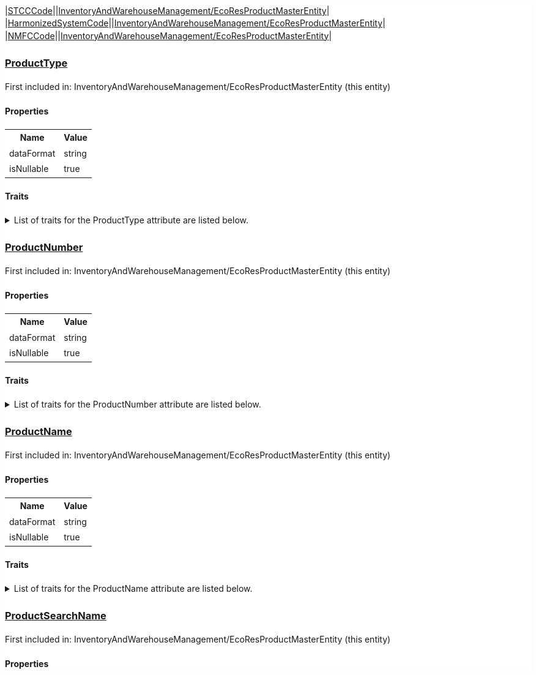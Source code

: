 |[STCCCode](#STCCCode)||<a href="EcoResProductMasterEntity.md" target="_blank">InventoryAndWarehouseManagement/EcoResProductMasterEntity</a>|
|[HarmonizedSystemCode](#HarmonizedSystemCode)||<a href="EcoResProductMasterEntity.md" target="_blank">InventoryAndWarehouseManagement/EcoResProductMasterEntity</a>|
|[NMFCCode](#NMFCCode)||<a href="EcoResProductMasterEntity.md" target="_blank">InventoryAndWarehouseManagement/EcoResProductMasterEntity</a>|

### <a href=#ProductType name="ProductType">ProductType</a>

First included in: InventoryAndWarehouseManagement/EcoResProductMasterEntity (this entity)  

#### Properties

<table><tr><th>Name</th><th>Value</th></tr><tr><td>dataFormat</td><td>string</td></tr><tr><td>isNullable</td><td>true</td></tr></table>

#### Traits

<details><summary>List of traits for the ProductType attribute are listed below.</summary></details>

### <a href=#ProductNumber name="ProductNumber">ProductNumber</a>

First included in: InventoryAndWarehouseManagement/EcoResProductMasterEntity (this entity)  

#### Properties

<table><tr><th>Name</th><th>Value</th></tr><tr><td>dataFormat</td><td>string</td></tr><tr><td>isNullable</td><td>true</td></tr></table>

#### Traits

<details><summary>List of traits for the ProductNumber attribute are listed below.</summary></details>

### <a href=#ProductName name="ProductName">ProductName</a>

First included in: InventoryAndWarehouseManagement/EcoResProductMasterEntity (this entity)  

#### Properties

<table><tr><th>Name</th><th>Value</th></tr><tr><td>dataFormat</td><td>string</td></tr><tr><td>isNullable</td><td>true</td></tr></table>

#### Traits

<details><summary>List of traits for the ProductName attribute are listed below.</summary></details>

### <a href=#ProductSearchName name="ProductSearchName">ProductSearchName</a>

First included in: InventoryAndWarehouseManagement/EcoResProductMasterEntity (this entity)  

#### Properties
